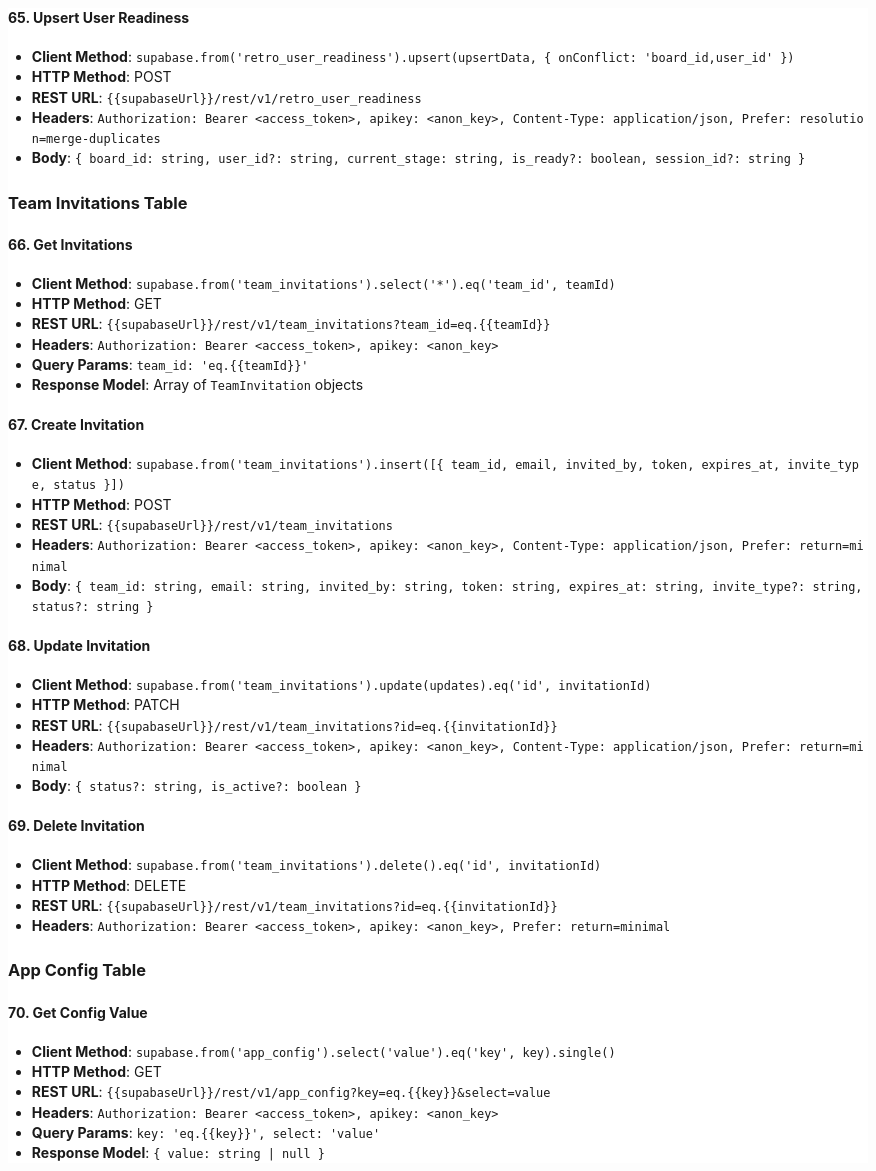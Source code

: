 #### 65. Upsert User Readiness
- **Client Method**: `supabase.from('retro_user_readiness').upsert(upsertData, { onConflict: 'board_id,user_id' })`
- **HTTP Method**: POST
- **REST URL**: `{{supabaseUrl}}/rest/v1/retro_user_readiness`
- **Headers**: `Authorization: Bearer <access_token>, apikey: <anon_key>, Content-Type: application/json, Prefer: resolution=merge-duplicates`
- **Body**: `{ board_id: string, user_id?: string, current_stage: string, is_ready?: boolean, session_id?: string }`

### Team Invitations Table

#### 66. Get Invitations
- **Client Method**: `supabase.from('team_invitations').select('*').eq('team_id', teamId)`
- **HTTP Method**: GET
- **REST URL**: `{{supabaseUrl}}/rest/v1/team_invitations?team_id=eq.{{teamId}}`
- **Headers**: `Authorization: Bearer <access_token>, apikey: <anon_key>`
- **Query Params**: `team_id: 'eq.{{teamId}}'`
- **Response Model**: Array of `TeamInvitation` objects

#### 67. Create Invitation
- **Client Method**: `supabase.from('team_invitations').insert([{ team_id, email, invited_by, token, expires_at, invite_type, status }])`
- **HTTP Method**: POST
- **REST URL**: `{{supabaseUrl}}/rest/v1/team_invitations`
- **Headers**: `Authorization: Bearer <access_token>, apikey: <anon_key>, Content-Type: application/json, Prefer: return=minimal`
- **Body**: `{ team_id: string, email: string, invited_by: string, token: string, expires_at: string, invite_type?: string, status?: string }`

#### 68. Update Invitation
- **Client Method**: `supabase.from('team_invitations').update(updates).eq('id', invitationId)`
- **HTTP Method**: PATCH
- **REST URL**: `{{supabaseUrl}}/rest/v1/team_invitations?id=eq.{{invitationId}}`
- **Headers**: `Authorization: Bearer <access_token>, apikey: <anon_key>, Content-Type: application/json, Prefer: return=minimal`
- **Body**: `{ status?: string, is_active?: boolean }`

#### 69. Delete Invitation
- **Client Method**: `supabase.from('team_invitations').delete().eq('id', invitationId)`
- **HTTP Method**: DELETE
- **REST URL**: `{{supabaseUrl}}/rest/v1/team_invitations?id=eq.{{invitationId}}`
- **Headers**: `Authorization: Bearer <access_token>, apikey: <anon_key>, Prefer: return=minimal`

### App Config Table

#### 70. Get Config Value
- **Client Method**: `supabase.from('app_config').select('value').eq('key', key).single()`
- **HTTP Method**: GET
- **REST URL**: `{{supabaseUrl}}/rest/v1/app_config?key=eq.{{key}}&select=value`
- **Headers**: `Authorization: Bearer <access_token>, apikey: <anon_key>`
- **Query Params**: `key: 'eq.{{key}}', select: 'value'`
- **Response Model**: `{ value: string | null }`
